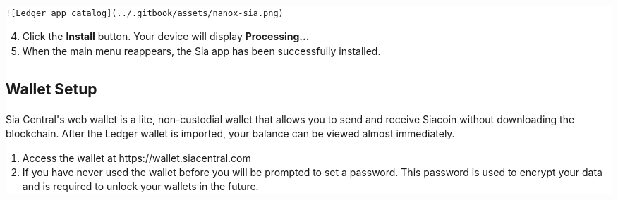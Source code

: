     ![Ledger app catalog](../.gitbook/assets/nanox-sia.png)
4. Click the **Install** button. Your device will display **Processing...**
5. When the main menu reappears, the Sia app has been successfully installed.

## Wallet Setup

Sia Central's web wallet is a lite, non-custodial wallet that allows you to send and receive Siacoin without downloading the blockchain. After the Ledger wallet is imported, your balance can be viewed almost immediately.

1. Access the wallet at https://wallet.siacentral.com
2.  If you have never used the wallet before you will be prompted to set a password. This password is used to encrypt your data and is required to unlock your wallets in the future.
